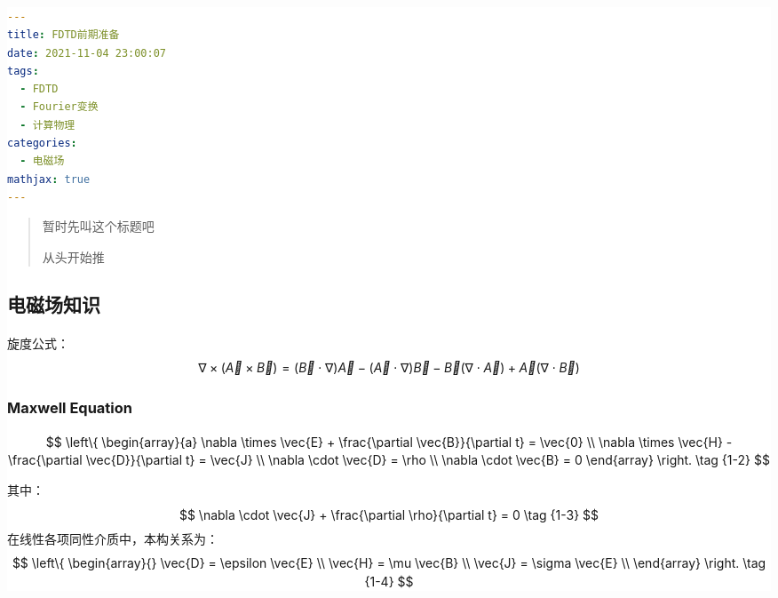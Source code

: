 ```yaml
---
title: FDTD前期准备
date: 2021-11-04 23:00:07
tags:
  - FDTD
  - Fourier变换
  - 计算物理
categories:
  - 电磁场
mathjax: true
---
```



> 暂时先叫这个标题吧
>
> 从头开始推

## 电磁场知识

旋度公式：
$$
\nabla \times (\vec{A} \times \vec{B}) = (\vec{B} \cdot \nabla)\vec{A} - (\vec{A} \cdot \nabla)\vec{B} - \vec{B}(\nabla \cdot \vec{A}) + \vec{A}(\nabla \cdot \vec{B}) \tag {1-1}
$$

### Maxwell Equation

$$
\left\{
    \begin{array}{a}
        \nabla \times \vec{E} + \frac{\partial \vec{B}}{\partial t} = \vec{0} \\
        \nabla \times \vec{H} - \frac{\partial \vec{D}}{\partial t} = \vec{J} \\
        \nabla \cdot \vec{D} = \rho \\
        \nabla \cdot \vec{B} = 0
    \end{array}
\right. \tag {1-2}
$$

其中：
$$
\nabla \cdot \vec{J} + \frac{\partial \rho}{\partial t} = 0 \tag {1-3}
$$
在线性各项同性介质中，本构关系为：
$$
\left\{
    \begin{array}{}
        \vec{D} = \epsilon \vec{E} \\
        \vec{H} = \mu \vec{B} \\
        \vec{J} = \sigma \vec{E} \\
    \end{array}
\right. \tag {1-4}
$$
